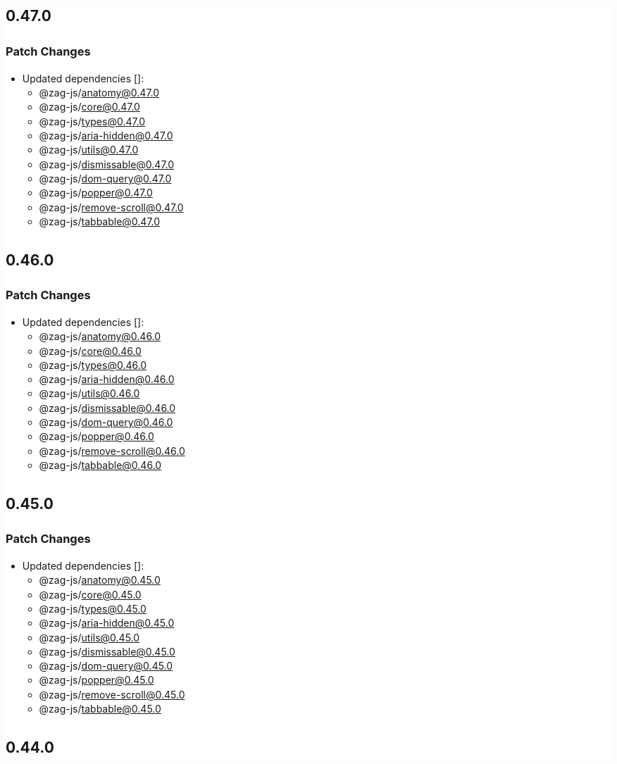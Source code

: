## 0.47.0

### Patch Changes

- Updated dependencies []:
  - @zag-js/anatomy@0.47.0
  - @zag-js/core@0.47.0
  - @zag-js/types@0.47.0
  - @zag-js/aria-hidden@0.47.0
  - @zag-js/utils@0.47.0
  - @zag-js/dismissable@0.47.0
  - @zag-js/dom-query@0.47.0
  - @zag-js/popper@0.47.0
  - @zag-js/remove-scroll@0.47.0
  - @zag-js/tabbable@0.47.0

## 0.46.0

### Patch Changes

- Updated dependencies []:
  - @zag-js/anatomy@0.46.0
  - @zag-js/core@0.46.0
  - @zag-js/types@0.46.0
  - @zag-js/aria-hidden@0.46.0
  - @zag-js/utils@0.46.0
  - @zag-js/dismissable@0.46.0
  - @zag-js/dom-query@0.46.0
  - @zag-js/popper@0.46.0
  - @zag-js/remove-scroll@0.46.0
  - @zag-js/tabbable@0.46.0

## 0.45.0

### Patch Changes

- Updated dependencies []:
  - @zag-js/anatomy@0.45.0
  - @zag-js/core@0.45.0
  - @zag-js/types@0.45.0
  - @zag-js/aria-hidden@0.45.0
  - @zag-js/utils@0.45.0
  - @zag-js/dismissable@0.45.0
  - @zag-js/dom-query@0.45.0
  - @zag-js/popper@0.45.0
  - @zag-js/remove-scroll@0.45.0
  - @zag-js/tabbable@0.45.0

## 0.44.0
